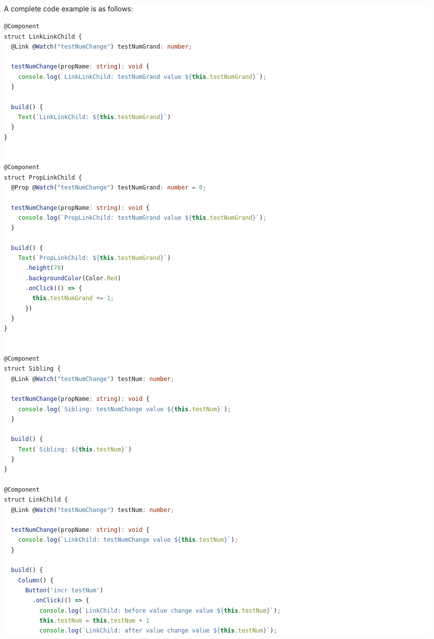    A complete code example is as follows:


   ```ts
   @Component
   struct LinkLinkChild {
     @Link @Watch("testNumChange") testNumGrand: number;
   
     testNumChange(propName: string): void {
       console.log(`LinkLinkChild: testNumGrand value ${this.testNumGrand}`);
     }
   
     build() {
       Text(`LinkLinkChild: ${this.testNumGrand}`)
     }
   }
   
   
   @Component
   struct PropLinkChild {
     @Prop @Watch("testNumChange") testNumGrand: number = 0;
   
     testNumChange(propName: string): void {
       console.log(`PropLinkChild: testNumGrand value ${this.testNumGrand}`);
     }
   
     build() {
       Text(`PropLinkChild: ${this.testNumGrand}`)
         .height(70)
         .backgroundColor(Color.Red)
         .onClick(() => {
           this.testNumGrand += 1;
         })
     }
   }
   
   
   @Component
   struct Sibling {
     @Link @Watch("testNumChange") testNum: number;
   
     testNumChange(propName: string): void {
       console.log(`Sibling: testNumChange value ${this.testNum}`);
     }
   
     build() {
       Text(`Sibling: ${this.testNum}`)
     }
   }
   
   @Component
   struct LinkChild {
     @Link @Watch("testNumChange") testNum: number;
   
     testNumChange(propName: string): void {
       console.log(`LinkChild: testNumChange value ${this.testNum}`);
     }
   
     build() {
       Column() {
         Button('incr testNum')
           .onClick(() => {
             console.log(`LinkChild: before value change value ${this.testNum}`);
             this.testNum = this.testNum + 1
             console.log(`LinkChild: after value change value ${this.testNum}`);
   ```
